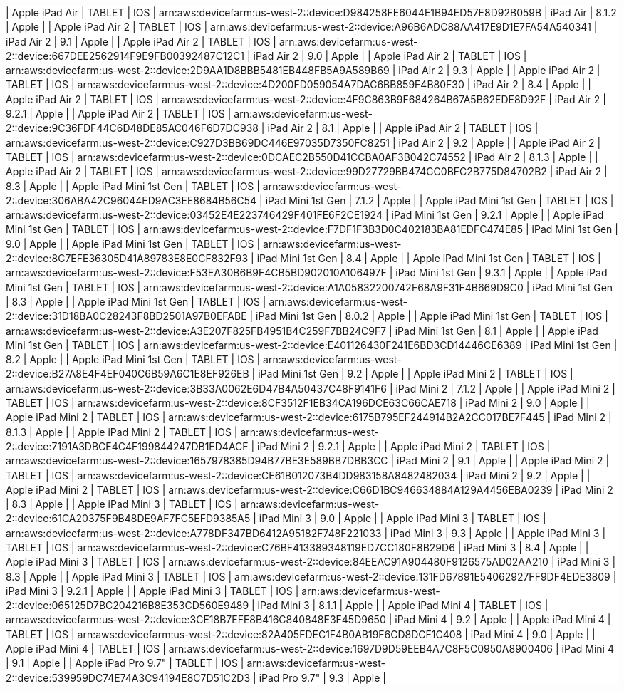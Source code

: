 | Apple iPad Air | TABLET | IOS | arn:aws:devicefarm:us-west-2::device:D984258FE6044E1B94ED57E8D92B059B | iPad Air | 8.1.2 | Apple |
| Apple iPad Air 2 | TABLET | IOS | arn:aws:devicefarm:us-west-2::device:A96B6ADC88AA417E9D1E7FA54A540341 | iPad Air 2 | 9.1 | Apple |
| Apple iPad Air 2 | TABLET | IOS | arn:aws:devicefarm:us-west-2::device:667DEE2562914F9E9FB00392487C12C1 | iPad Air 2 | 9.0 | Apple |
| Apple iPad Air 2 | TABLET | IOS | arn:aws:devicefarm:us-west-2::device:2D9AA1D8BBB5481EB448FB5A9A589B69 | iPad Air 2 | 9.3 | Apple |
| Apple iPad Air 2 | TABLET | IOS | arn:aws:devicefarm:us-west-2::device:4D200FD059054A7DAC6BB859F4B80F30 | iPad Air 2 | 8.4 | Apple |
| Apple iPad Air 2 | TABLET | IOS | arn:aws:devicefarm:us-west-2::device:4F9C863B9F684264B67A5B62EDE8D92F | iPad Air 2 | 9.2.1 | Apple |
| Apple iPad Air 2 | TABLET | IOS | arn:aws:devicefarm:us-west-2::device:9C36FDF44C6D48DE85AC046F6D7DC938 | iPad Air 2 | 8.1 | Apple |
| Apple iPad Air 2 | TABLET | IOS | arn:aws:devicefarm:us-west-2::device:C927D3BB69DC446E97035D7350FC8251 | iPad Air 2 | 9.2 | Apple |
| Apple iPad Air 2 | TABLET | IOS | arn:aws:devicefarm:us-west-2::device:0DCAEC2B550D41CCBA0AF3B042C74552 | iPad Air 2 | 8.1.3 | Apple |
| Apple iPad Air 2 | TABLET | IOS | arn:aws:devicefarm:us-west-2::device:99D27729BB474CC0BFC2B775D84702B2 | iPad Air 2 | 8.3 | Apple |
| Apple iPad Mini 1st Gen | TABLET | IOS | arn:aws:devicefarm:us-west-2::device:306ABA42C96044ED9AC3EE8684B56C54 | iPad Mini 1st Gen | 7.1.2 | Apple |
| Apple iPad Mini 1st Gen | TABLET | IOS | arn:aws:devicefarm:us-west-2::device:03452E4E223746429F401FE6F2CE1924 | iPad Mini 1st Gen | 9.2.1 | Apple |
| Apple iPad Mini 1st Gen | TABLET | IOS | arn:aws:devicefarm:us-west-2::device:F7DF1F3B3D0C402183BA81EDFC474E85 | iPad Mini 1st Gen | 9.0 | Apple |
| Apple iPad Mini 1st Gen | TABLET | IOS | arn:aws:devicefarm:us-west-2::device:8C7EFE36305D41A89783E8E0CF832F93 | iPad Mini 1st Gen | 8.4 | Apple |
| Apple iPad Mini 1st Gen | TABLET | IOS | arn:aws:devicefarm:us-west-2::device:F53EA30B6B9F4CB5BD902010A106497F | iPad Mini 1st Gen | 9.3.1 | Apple |
| Apple iPad Mini 1st Gen | TABLET | IOS | arn:aws:devicefarm:us-west-2::device:A1A05832200742F68A9F31F4B669D9C0 | iPad Mini 1st Gen | 8.3 | Apple |
| Apple iPad Mini 1st Gen | TABLET | IOS | arn:aws:devicefarm:us-west-2::device:31D18BA0C28243F8BD2501A97B0EFABE | iPad Mini 1st Gen | 8.0.2 | Apple |
| Apple iPad Mini 1st Gen | TABLET | IOS | arn:aws:devicefarm:us-west-2::device:A3E207F825FB4951B4C259F7BB24C9F7 | iPad Mini 1st Gen | 8.1 | Apple |
| Apple iPad Mini 1st Gen | TABLET | IOS | arn:aws:devicefarm:us-west-2::device:E401126430F241E6BD3CD14446CE6389 | iPad Mini 1st Gen | 8.2 | Apple |
| Apple iPad Mini 1st Gen | TABLET | IOS | arn:aws:devicefarm:us-west-2::device:B27A8E4F4EF040C6B59A6C1E8EF926EB | iPad Mini 1st Gen | 9.2 | Apple |
| Apple iPad Mini 2 | TABLET | IOS | arn:aws:devicefarm:us-west-2::device:3B33A0062E6D47B4A50437C48F9141F6 | iPad Mini 2 | 7.1.2 | Apple |
| Apple iPad Mini 2 | TABLET | IOS | arn:aws:devicefarm:us-west-2::device:8CF3512F1EB34CA196DCE63C66CAE718 | iPad Mini 2 | 9.0 | Apple |
| Apple iPad Mini 2 | TABLET | IOS | arn:aws:devicefarm:us-west-2::device:6175B795EF244914B2A2CC017BE7F445 | iPad Mini 2 | 8.1.3 | Apple |
| Apple iPad Mini 2 | TABLET | IOS | arn:aws:devicefarm:us-west-2::device:7191A3DBCE4C4F199844247DB1ED4ACF | iPad Mini 2 | 9.2.1 | Apple |
| Apple iPad Mini 2 | TABLET | IOS | arn:aws:devicefarm:us-west-2::device:1657978385D94B77BE3E589BB7DBB3CC | iPad Mini 2 | 9.1 | Apple |
| Apple iPad Mini 2 | TABLET | IOS | arn:aws:devicefarm:us-west-2::device:CE61B012073B4DD983158A8482482034 | iPad Mini 2 | 9.2 | Apple |
| Apple iPad Mini 2 | TABLET | IOS | arn:aws:devicefarm:us-west-2::device:C66D1BC946634884A129A4456EBA0239 | iPad Mini 2 | 8.3 | Apple |
| Apple iPad Mini 3 | TABLET | IOS | arn:aws:devicefarm:us-west-2::device:61CA20375F9B48DE9AF7FC5EFD9385A5 | iPad Mini 3 | 9.0 | Apple |
| Apple iPad Mini 3 | TABLET | IOS | arn:aws:devicefarm:us-west-2::device:A778DF347BD6412A95182F748F221033 | iPad Mini 3 | 9.3 | Apple |
| Apple iPad Mini 3 | TABLET | IOS | arn:aws:devicefarm:us-west-2::device:C76BF413389348119ED7CC180F8B29D6 | iPad Mini 3 | 8.4 | Apple |
| Apple iPad Mini 3 | TABLET | IOS | arn:aws:devicefarm:us-west-2::device:84EEAC91A904480F9126575AD02AA210 | iPad Mini 3 | 8.3 | Apple |
| Apple iPad Mini 3 | TABLET | IOS | arn:aws:devicefarm:us-west-2::device:131FD67891E54062927FF9DF4EDE3809 | iPad Mini 3 | 9.2.1 | Apple |
| Apple iPad Mini 3 | TABLET | IOS | arn:aws:devicefarm:us-west-2::device:065125D7BC204216B8E353CD560E9489 | iPad Mini 3 | 8.1.1 | Apple |
| Apple iPad Mini 4 | TABLET | IOS | arn:aws:devicefarm:us-west-2::device:3CE18B7EFE8B416C840848E3F45D9650 | iPad Mini 4 | 9.2 | Apple |
| Apple iPad Mini 4 | TABLET | IOS | arn:aws:devicefarm:us-west-2::device:82A405FDEC1F4B0AB19F6CD8DCF1C408 | iPad Mini 4 | 9.0 | Apple |
| Apple iPad Mini 4 | TABLET | IOS | arn:aws:devicefarm:us-west-2::device:1697D9D59EEB4A7C8F5C0950A8900406 | iPad Mini 4 | 9.1 | Apple |
| Apple iPad Pro 9.7" | TABLET | IOS | arn:aws:devicefarm:us-west-2::device:539959DC74E74A3C94194E8C7D51C2D3 | iPad Pro 9.7" | 9.3 | Apple |